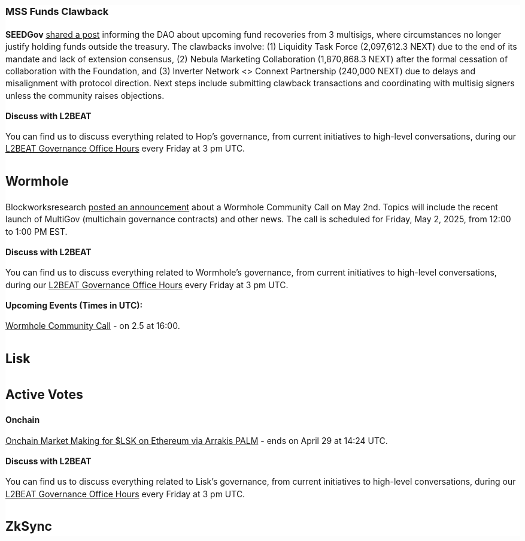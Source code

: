 
### **MSS Funds Clawback**

**SEEDGov** [shared a post](https://forum.connext.network/t/mss-funds-clawback/1375) informing the DAO about upcoming fund recoveries from 3 multisigs, where circumstances no longer justify holding funds outside the treasury. The clawbacks involve: (1) Liquidity Task Force (2,097,612.3 NEXT) due to the end of its mandate and lack of extension consensus, (2) Nebula Marketing Collaboration (1,870,868.3 NEXT) after the formal cessation of collaboration with the Foundation, and (3) Inverter Network &lt;> Connext Partnership (240,000 NEXT) due to delays and misalignment with protocol direction. Next steps include submitting clawback transactions and coordinating with multisig signers unless the community raises objections.

**Discuss with L2BEAT**

You can find us to discuss everything related to Hop’s governance, from current initiatives to high-level conversations, during our [L2BEAT Governance Office Hours](https://meet.google.com/twm-jafw-esn) every Friday at 3 pm UTC.


## **Wormhole**

Blockworksresearch [posted an announcement](https://forum.wormhole.com/t/wormhole-community-call-may-2nd-12pm-est-2025/741) about a Wormhole Community Call on May 2nd. Topics will include the recent launch of MultiGov (multichain governance contracts) and other news. The call is scheduled for Friday, May 2, 2025, from 12:00 to 1:00 PM EST.

**Discuss with L2BEAT**

You can find us to discuss everything related to Wormhole’s governance, from current initiatives to high-level conversations, during our [L2BEAT Governance Office Hours](https://meet.google.com/twm-jafw-esn) every Friday at 3 pm UTC.

**Upcoming Events (Times in UTC):**

[Wormhole Community Call](https://meet.google.com/gda-psqp-zkr) - on 2.5 at 16:00.


## **Lisk**


## **Active Votes**

**Onchain**

[Onchain Market Making for $LSK on Ethereum via Arrakis PALM](https://www.tally.xyz/gov/lisk/proposal/104491616640851060908912969330100781751660696512219643195852309797072404571003) - ends on April 29 at 14:24 UTC.

**Discuss with L2BEAT**

You can find us to discuss everything related to Lisk’s governance, from current initiatives to high-level conversations, during our [L2BEAT Governance Office Hours](https://meet.google.com/twm-jafw-esn) every Friday at 3 pm UTC.


## **ZkSync**
